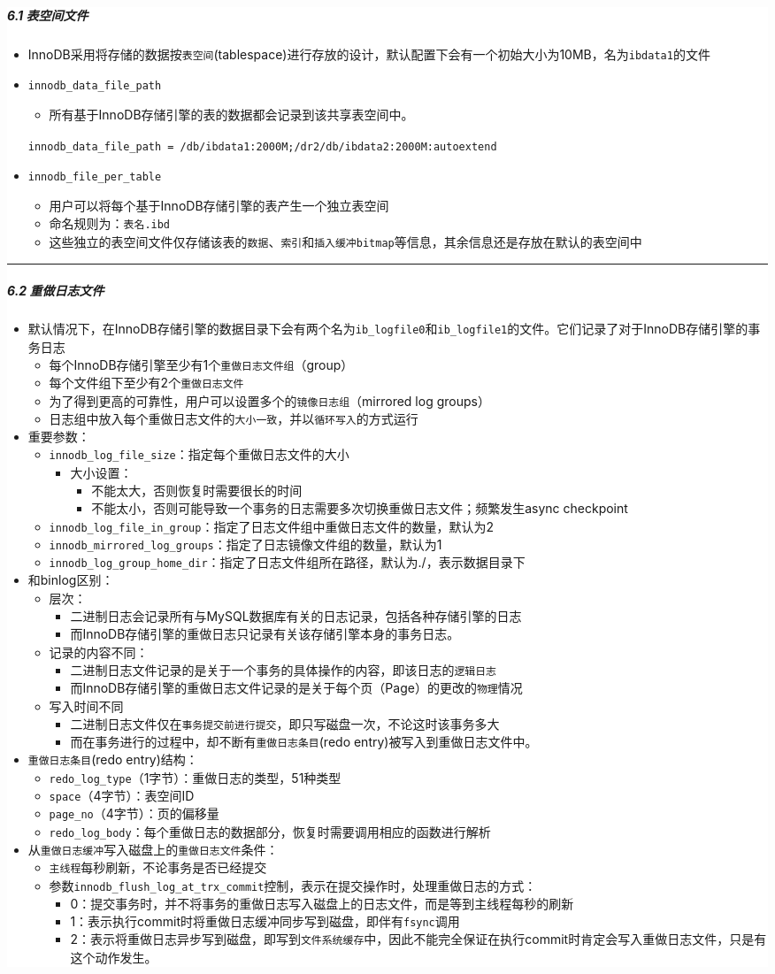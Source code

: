 
##### 6.1 表空间文件

- InnoDB采用将存储的数据按`表空间`(tablespace)进行存放的设计，默认配置下会有一个初始大小为10MB，名为`ibdata1`的文件

- `innodb_data_file_path`

  - 所有基于InnoDB存储引擎的表的数据都会记录到该共享表空间中。

  ```mysql
  innodb_data_file_path = /db/ibdata1:2000M;/dr2/db/ibdata2:2000M:autoextend
  ```

- `innodb_file_per_table`

  - 用户可以将每个基于InnoDB存储引擎的表产生一个独立表空间
  - 命名规则为：`表名.ibd`
  - 这些独立的表空间文件仅存储该表的`数据`、`索引`和`插入缓冲bitmap`等信息，其余信息还是存放在默认的表空间中

------

##### 6.2 重做日志文件

- 默认情况下，在InnoDB存储引擎的数据目录下会有两个名为`ib_logfile0`和`ib_logfile1`的文件。它们记录了对于InnoDB存储引擎的事务日志
  - 每个InnoDB存储引擎至少有1个`重做日志文件组`（group）
  - 每个文件组下至少有2个`重做日志文件`
  - 为了得到更高的可靠性，用户可以设置多个的`镜像日志组`（mirrored log groups）
  - 日志组中放入每个重做日志文件的`大小一致`，并以`循环写入`的方式运行
- 重要参数：
  - `innodb_log_file_size`：指定每个重做日志文件的大小
    - 大小设置：
      - 不能太大，否则恢复时需要很长的时间
      - 不能太小，否则可能导致一个事务的日志需要多次切换重做日志文件；频繁发生async checkpoint
  - `innodb_log_file_in_group`：指定了日志文件组中重做日志文件的数量，默认为2
  - `innodb_mirrored_log_groups`：指定了日志镜像文件组的数量，默认为1
  - `innodb_log_group_home_dir`：指定了日志文件组所在路径，默认为./，表示数据目录下
- 和binlog区别：
  - 层次：
    - 二进制日志会记录所有与MySQL数据库有关的日志记录，包括各种存储引擎的日志
    - 而InnoDB存储引擎的重做日志只记录有关该存储引擎本身的事务日志。
  - 记录的内容不同：
    - 二进制日志文件记录的是关于一个事务的具体操作的内容，即该日志的`逻辑日志`
    - 而InnoDB存储引擎的重做日志文件记录的是关于每个页（Page）的更改的`物理`情况
  - 写入时间不同
    - 二进制日志文件仅在`事务提交前进行提交`，即只写磁盘一次，不论这时该事务多大
    - 而在事务进行的过程中，却不断有`重做日志条目`(redo entry)被写入到重做日志文件中。
- `重做日志条目`(redo entry)结构：
  - `redo_log_type`（1字节）：重做日志的类型，51种类型
  - `space`（4字节）：表空间ID
  - `page_no`（4字节）：页的偏移量
  - `redo_log_body`：每个重做日志的数据部分，恢复时需要调用相应的函数进行解析
- 从`重做日志缓冲`写入磁盘上的`重做日志文件`条件：
  - `主线程`每秒刷新，不论事务是否已经提交
  - 参数`innodb_flush_log_at_trx_commit`控制，表示在提交操作时，处理重做日志的方式：
    - 0：提交事务时，并不将事务的重做日志写入磁盘上的日志文件，而是等到主线程每秒的刷新
    - 1：表示执行commit时将重做日志缓冲同步写到磁盘，即伴有`fsync`调用
    - 2：表示将重做日志异步写到磁盘，即写到`文件系统缓存`中，因此不能完全保证在执行commit时肯定会写入重做日志文件，只是有这个动作发生。